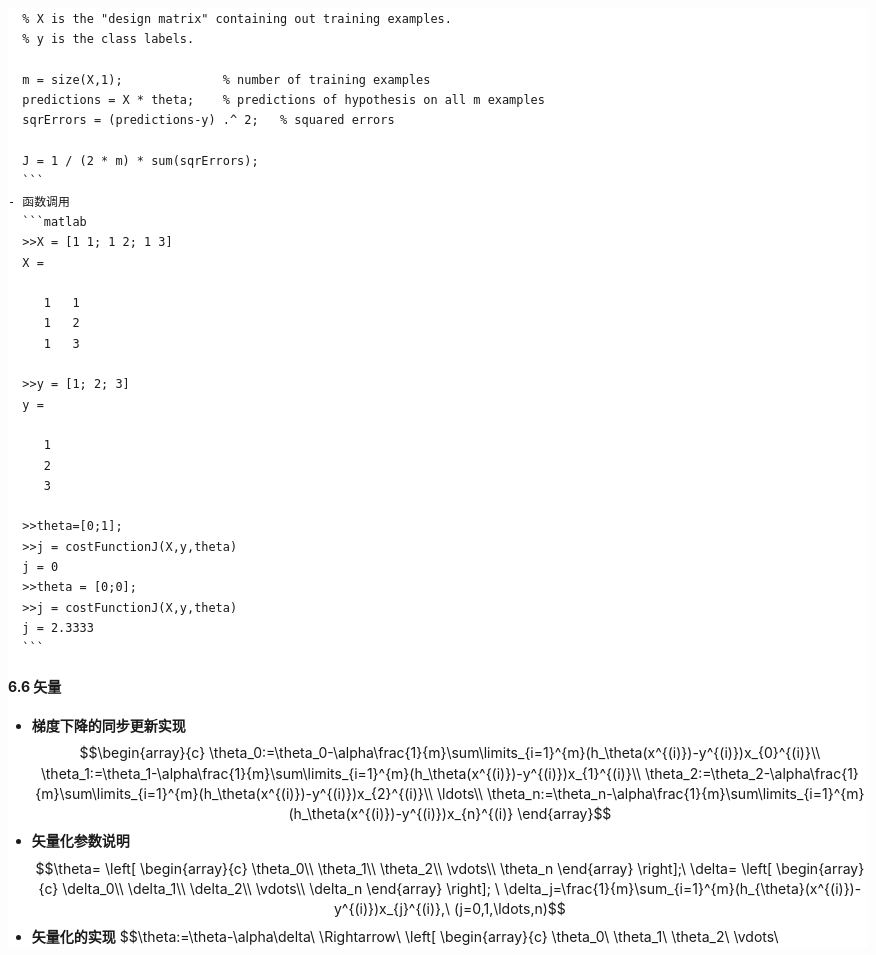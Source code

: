       % X is the "design matrix" containing out training examples.
      % y is the class labels.

      m = size(X,1);              % number of training examples
      predictions = X * theta;    % predictions of hypothesis on all m examples
      sqrErrors = (predictions-y) .^ 2;   % squared errors

      J = 1 / (2 * m) * sum(sqrErrors);
      ```
    - 函数调用
      ```matlab
      >>X = [1 1; 1 2; 1 3]
      X =
    
         1   1
         1   2
         1   3
    
      >>y = [1; 2; 3]
      y =
    
         1
         2
         3
    
      >>theta=[0;1];
      >>j = costFunctionJ(X,y,theta)
      j = 0
      >>theta = [0;0];
      >>j = costFunctionJ(X,y,theta)
      j = 2.3333
      ```
#### 6.6 矢量
- **梯度下降的同步更新实现**
$$\begin{array}{c}
  \theta_0:=\theta_0-\alpha\frac{1}{m}\sum\limits_{i=1}^{m}(h_\theta(x^{(i)})-y^{(i)})x_{0}^{(i)}\\
  \theta_1:=\theta_1-\alpha\frac{1}{m}\sum\limits_{i=1}^{m}(h_\theta(x^{(i)})-y^{(i)})x_{1}^{(i)}\\
  \theta_2:=\theta_2-\alpha\frac{1}{m}\sum\limits_{i=1}^{m}(h_\theta(x^{(i)})-y^{(i)})x_{2}^{(i)}\\
  \ldots\\
  \theta_n:=\theta_n-\alpha\frac{1}{m}\sum\limits_{i=1}^{m}(h_\theta(x^{(i)})-y^{(i)})x_{n}^{(i)}
\end{array}$$
- **矢量化参数说明**
$$\theta=
\left[ \begin{array}{c}
  \theta_0\\
  \theta_1\\
  \theta_2\\
  \vdots\\
  \theta_n
\end{array} \right];\ 
\delta=
\left[ \begin{array}{c}
  \delta_0\\
  \delta_1\\
  \delta_2\\
  \vdots\\
  \delta_n
\end{array} \right]; \ 
\delta_j=\frac{1}{m}\sum_{i=1}^{m}(h_{\theta}(x^{(i)})-y^{(i)})x_{j}^{(i)},\ (j=0,1,\ldots,n)$$
- **矢量化的实现**
$$\theta:=\theta-\alpha\delta\ \Rightarrow\ 
\left[ \begin{array}{c}
  \theta_0\\
  \theta_1\\
  \theta_2\\
  \vdots\\